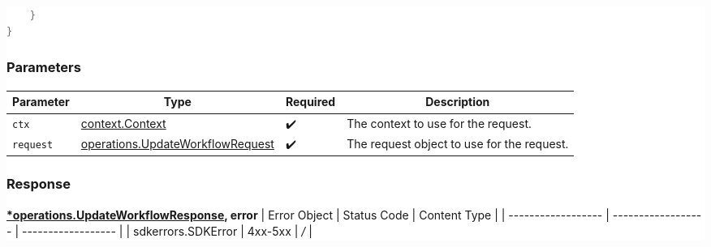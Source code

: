 ```go
    }
}
```

### Parameters

| Parameter                                                                                | Type                                                                                     | Required                                                                                 | Description                                                                              |
| ---------------------------------------------------------------------------------------- | ---------------------------------------------------------------------------------------- | ---------------------------------------------------------------------------------------- | ---------------------------------------------------------------------------------------- |
| `ctx`                                                                                    | [context.Context](https://pkg.go.dev/context#Context)                                    | :heavy_check_mark:                                                                       | The context to use for the request.                                                      |
| `request`                                                                                | [operations.UpdateWorkflowRequest](../../pkg/models/operations/updateworkflowrequest.md) | :heavy_check_mark:                                                                       | The request object to use for the request.                                               |


### Response

**[*operations.UpdateWorkflowResponse](../../pkg/models/operations/updateworkflowresponse.md), error**
| Error Object       | Status Code        | Content Type       |
| ------------------ | ------------------ | ------------------ |
| sdkerrors.SDKError | 4xx-5xx            | */*                |
